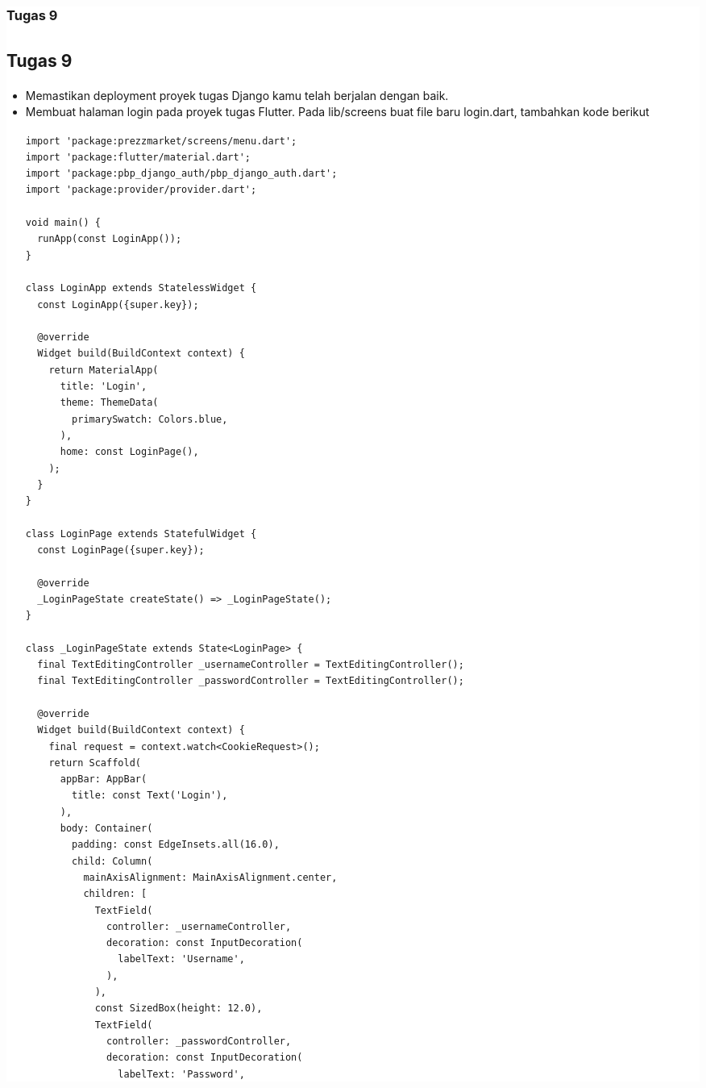 ### Tugas 9
## Tugas 9

- Memastikan deployment proyek tugas Django kamu telah berjalan dengan baik.
- Membuat halaman login pada proyek tugas Flutter. 
    Pada lib/screens buat file baru login.dart, tambahkan kode berikut
    ```
    import 'package:prezzmarket/screens/menu.dart';
    import 'package:flutter/material.dart';
    import 'package:pbp_django_auth/pbp_django_auth.dart';
    import 'package:provider/provider.dart';
    
    void main() {
      runApp(const LoginApp());
    }
    
    class LoginApp extends StatelessWidget {
      const LoginApp({super.key});
    
      @override
      Widget build(BuildContext context) {
        return MaterialApp(
          title: 'Login',
          theme: ThemeData(
            primarySwatch: Colors.blue,
          ),
          home: const LoginPage(),
        );
      }
    }
    
    class LoginPage extends StatefulWidget {
      const LoginPage({super.key});
    
      @override
      _LoginPageState createState() => _LoginPageState();
    }
    
    class _LoginPageState extends State<LoginPage> {
      final TextEditingController _usernameController = TextEditingController();
      final TextEditingController _passwordController = TextEditingController();
    
      @override
      Widget build(BuildContext context) {
        final request = context.watch<CookieRequest>();
        return Scaffold(
          appBar: AppBar(
            title: const Text('Login'),
          ),
          body: Container(
            padding: const EdgeInsets.all(16.0),
            child: Column(
              mainAxisAlignment: MainAxisAlignment.center,
              children: [
                TextField(
                  controller: _usernameController,
                  decoration: const InputDecoration(
                    labelText: 'Username',
                  ),
                ),
                const SizedBox(height: 12.0),
                TextField(
                  controller: _passwordController,
                  decoration: const InputDecoration(
                    labelText: 'Password',